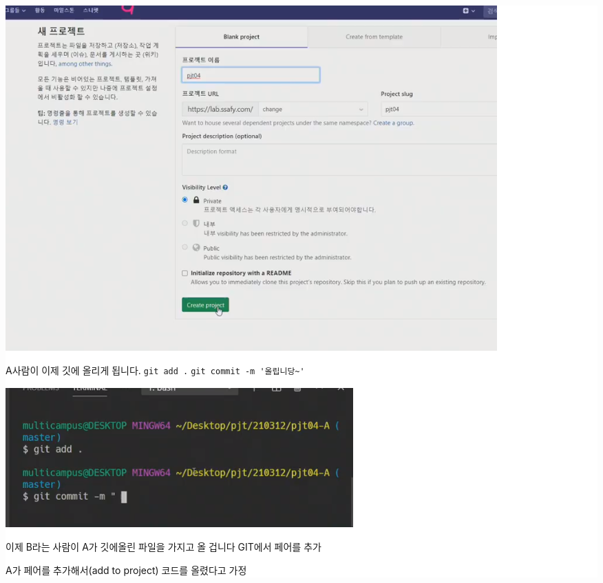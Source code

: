 ![image-20210312103449792](16_django.assets/image-20210312103449792.png)

A사람이 이제 깃에 올리게 됩니다. `git add .` `git commit -m '올립니당~'` 

![image-20210312103419995](16_django.assets/image-20210312103419995.png)

이제 B라는 사람이 A가 깃에올린 파일을 가지고 올 겁니다 GIT에서 페어를 추가

A가 페어를 추가해서(add to project) 코드를 올렸다고 가정
